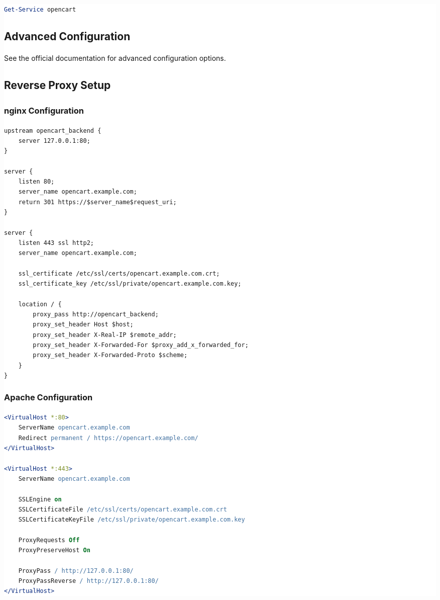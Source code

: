 ```powershell
Get-Service opencart
```

## Advanced Configuration

See the official documentation for advanced configuration options.

## Reverse Proxy Setup

### nginx Configuration

```nginx
upstream opencart_backend {
    server 127.0.0.1:80;
}

server {
    listen 80;
    server_name opencart.example.com;
    return 301 https://$server_name$request_uri;
}

server {
    listen 443 ssl http2;
    server_name opencart.example.com;

    ssl_certificate /etc/ssl/certs/opencart.example.com.crt;
    ssl_certificate_key /etc/ssl/private/opencart.example.com.key;

    location / {
        proxy_pass http://opencart_backend;
        proxy_set_header Host $host;
        proxy_set_header X-Real-IP $remote_addr;
        proxy_set_header X-Forwarded-For $proxy_add_x_forwarded_for;
        proxy_set_header X-Forwarded-Proto $scheme;
    }
}
```

### Apache Configuration

```apache
<VirtualHost *:80>
    ServerName opencart.example.com
    Redirect permanent / https://opencart.example.com/
</VirtualHost>

<VirtualHost *:443>
    ServerName opencart.example.com
    
    SSLEngine on
    SSLCertificateFile /etc/ssl/certs/opencart.example.com.crt
    SSLCertificateKeyFile /etc/ssl/private/opencart.example.com.key
    
    ProxyRequests Off
    ProxyPreserveHost On
    
    ProxyPass / http://127.0.0.1:80/
    ProxyPassReverse / http://127.0.0.1:80/
</VirtualHost>
```
